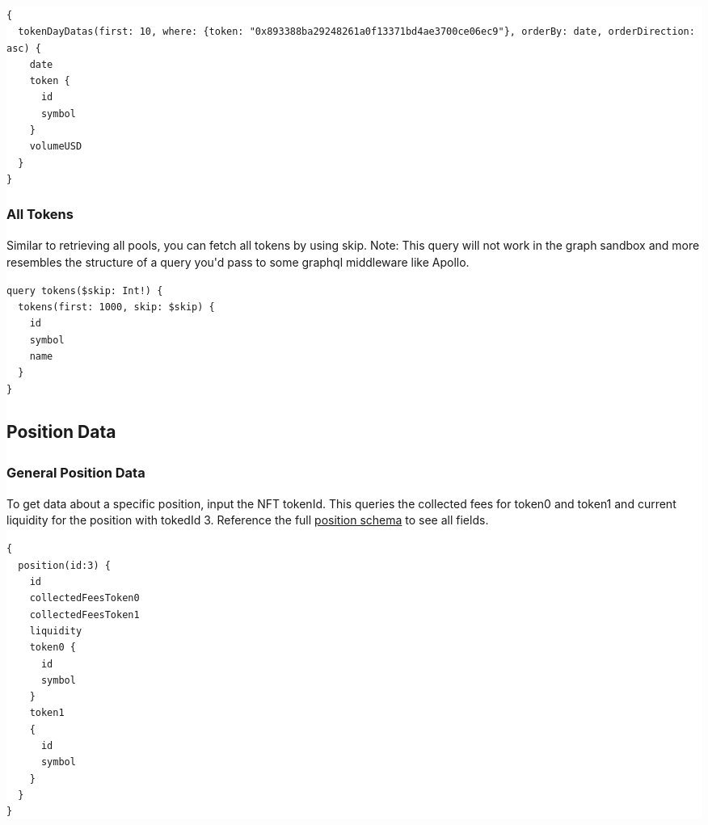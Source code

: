 ```
{
  tokenDayDatas(first: 10, where: {token: "0x893388ba29248261a0f13371bd4ae3700ce06ec9"}, orderBy: date, orderDirection: asc) {
    date
    token {
      id
      symbol
    }
    volumeUSD
  }
}
```

### All Tokens

Similar to retrieving all pools, you can fetch all tokens by using skip.
Note: This query will not work in the graph sandbox and more resembles the structure of a query you'd pass to some graphql middleware like Apollo.

```
query tokens($skip: Int!) {
  tokens(first: 1000, skip: $skip) {
    id
    symbol
    name
  }
}
```

## Position Data

### General Position Data

To get data about a specific position, input the NFT tokenId. This queries the collected fees for token0 and token1 and current liquidity for the position with tokedId 3. Reference the full [position schema](#position-entity) to see all fields.

```
{
  position(id:3) {
    id
    collectedFeesToken0
    collectedFeesToken1
    liquidity
    token0 {
      id
      symbol
    }
    token1
    {
      id
      symbol
    }
  }
}
```
